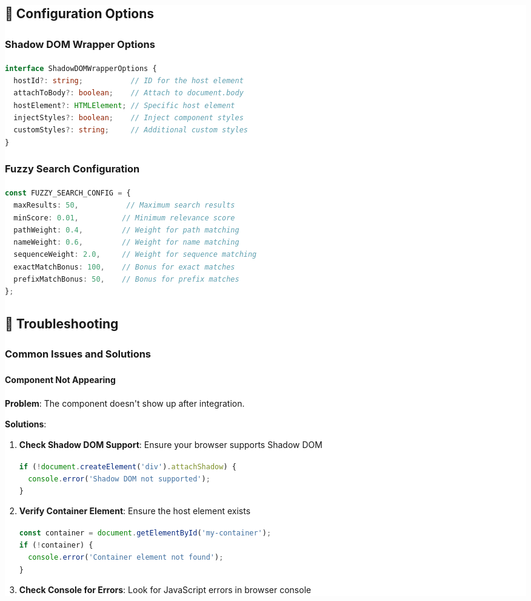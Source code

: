 ## 🔧 Configuration Options

### Shadow DOM Wrapper Options

```typescript
interface ShadowDOMWrapperOptions {
  hostId?: string;           // ID for the host element
  attachToBody?: boolean;    // Attach to document.body
  hostElement?: HTMLElement; // Specific host element
  injectStyles?: boolean;    // Inject component styles
  customStyles?: string;     // Additional custom styles
}
```

### Fuzzy Search Configuration

```typescript
const FUZZY_SEARCH_CONFIG = {
  maxResults: 50,           // Maximum search results
  minScore: 0.01,          // Minimum relevance score
  pathWeight: 0.4,         // Weight for path matching
  nameWeight: 0.6,         // Weight for name matching
  sequenceWeight: 2.0,     // Weight for sequence matching
  exactMatchBonus: 100,    // Bonus for exact matches
  prefixMatchBonus: 50,    // Bonus for prefix matches
};
```

## 🚨 Troubleshooting

### Common Issues and Solutions

#### Component Not Appearing

**Problem**: The component doesn't show up after integration.

**Solutions**:
1. **Check Shadow DOM Support**: Ensure your browser supports Shadow DOM
   ```javascript
   if (!document.createElement('div').attachShadow) {
     console.error('Shadow DOM not supported');
   }
   ```

2. **Verify Container Element**: Ensure the host element exists
   ```javascript
   const container = document.getElementById('my-container');
   if (!container) {
     console.error('Container element not found');
   }
   ```

3. **Check Console for Errors**: Look for JavaScript errors in browser console
